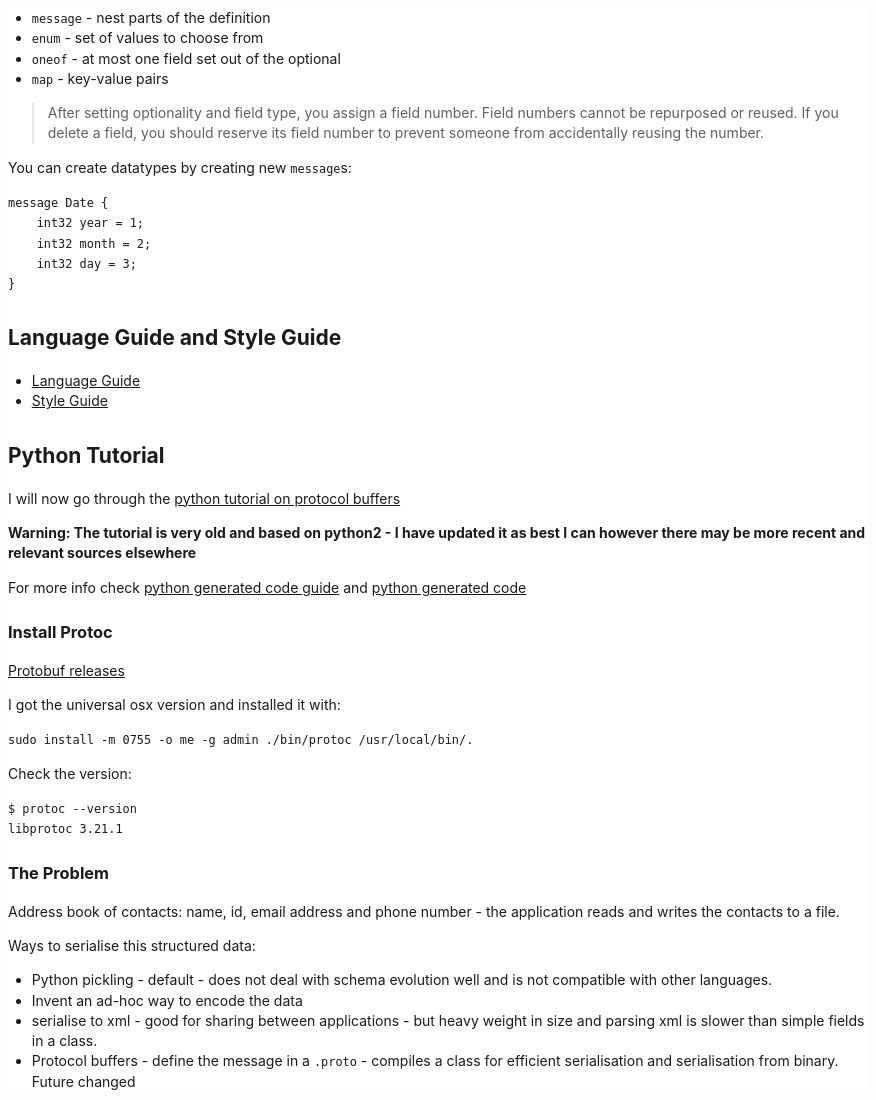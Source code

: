 * `message` - nest parts of the definition
* `enum` - set of values to choose from
* `oneof` - at most one field set out of the optional
* `map` - key-value pairs

> After setting optionality and field type, you assign a field number. Field numbers cannot be repurposed or reused. If you delete a field, you should reserve its field number to prevent someone from accidentally reusing the number.

You can create datatypes by creating new `message`s:

    message Date {
        int32 year = 1;
        int32 month = 2;
        int32 day = 3;
    }

## Language Guide and Style Guide

* [Language Guide](https://developers.google.com/protocol-buffers/docs/proto)
* [Style Guide](https://developers.google.com/protocol-buffers/docs/style)

## Python Tutorial

I will now go through the [python tutorial on protocol buffers](https://developers.google.com/protocol-buffers/docs/pythontutorial)

**Warning: The tutorial is very old and based on python2 - I have updated it as best I can however there may be more recent and relevant sources elsewhere**

For more info check [python generated code guide](https://googleapis.dev/python/protobuf/latest/) and [python generated code](https://developers.google.com/protocol-buffers/docs/reference/python-generated)

### Install Protoc

[Protobuf releases](https://github.com/protocolbuffers/protobuf/releases/)

I got the universal osx version and installed it with:

    sudo install -m 0755 -o me -g admin ./bin/protoc /usr/local/bin/.

Check the version:

    $ protoc --version
    libprotoc 3.21.1

### The Problem

Address book of contacts: name, id, email address and phone number - the application reads and writes the contacts to a file.

Ways to serialise this structured data:

* Python pickling - default - does not deal with schema evolution well and is not compatible with other languages.
* Invent an ad-hoc way to encode the data
* serialise to xml - good for sharing between applications - but heavy weight in size and parsing xml is slower than simple fields in a class.
* Protocol buffers - define the message in a `.proto` - compiles a class for efficient serialisation and serialisation from binary. Future changed
